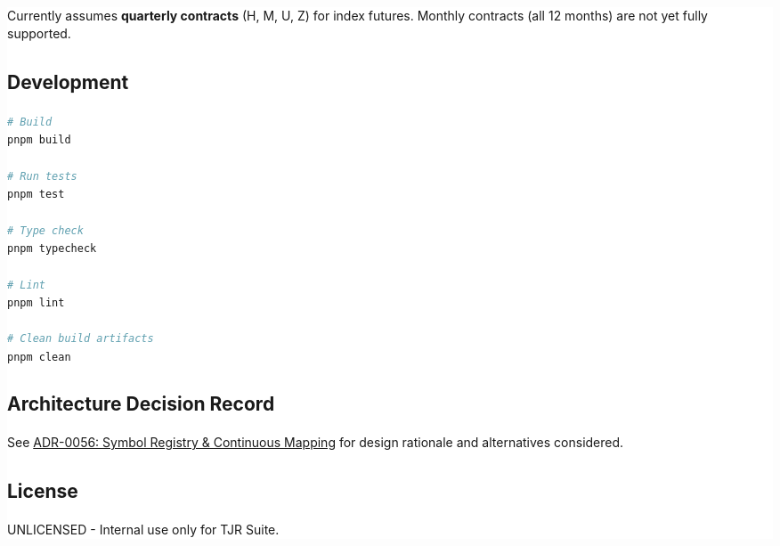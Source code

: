 Currently assumes **quarterly contracts** (H, M, U, Z) for index futures. Monthly contracts (all 12 months) are not yet fully supported.

## Development

```bash
# Build
pnpm build

# Run tests
pnpm test

# Type check
pnpm typecheck

# Lint
pnpm lint

# Clean build artifacts
pnpm clean
```

## Architecture Decision Record

See [ADR-0056: Symbol Registry & Continuous Mapping](../../docs/adr/ADR-0056-symbol-registry.md) for design rationale and alternatives considered.

## License

UNLICENSED - Internal use only for TJR Suite.
